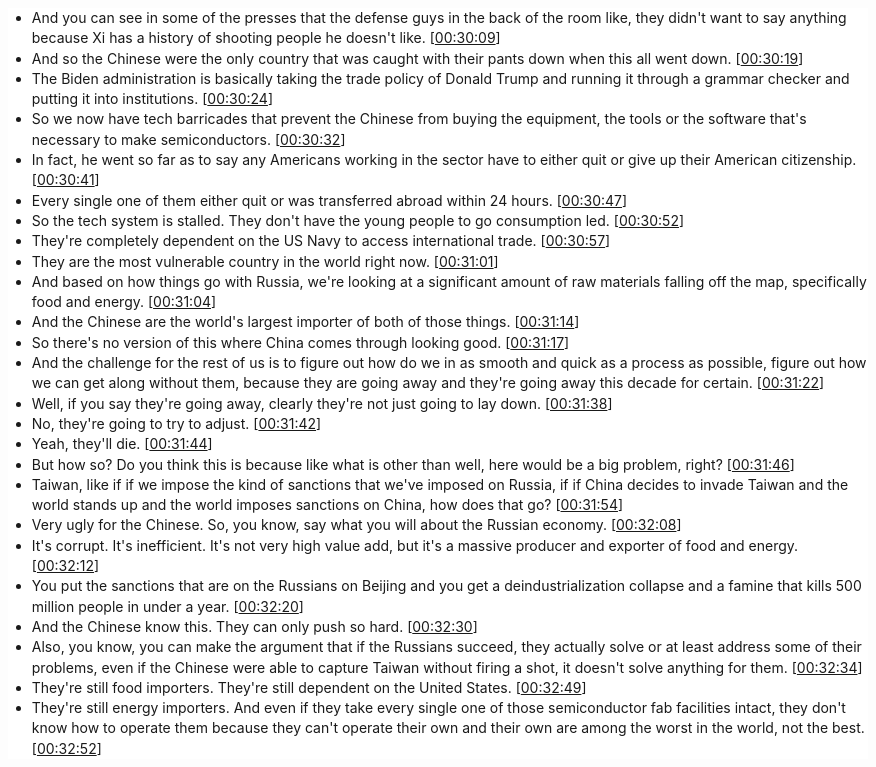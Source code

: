 *  And you can see in some of the presses that the defense guys in the back of the room like, they didn't want to say anything because Xi has a history of shooting people he doesn't like. [[00:30:09](https://www.youtube.com/watch?v=jJTw3SzrlQM&t=1809.0s)]
*  And so the Chinese were the only country that was caught with their pants down when this all went down. [[00:30:19](https://www.youtube.com/watch?v=jJTw3SzrlQM&t=1819.0s)]
*  The Biden administration is basically taking the trade policy of Donald Trump and running it through a grammar checker and putting it into institutions. [[00:30:24](https://www.youtube.com/watch?v=jJTw3SzrlQM&t=1824.0s)]
*  So we now have tech barricades that prevent the Chinese from buying the equipment, the tools or the software that's necessary to make semiconductors. [[00:30:32](https://www.youtube.com/watch?v=jJTw3SzrlQM&t=1832.0s)]
*  In fact, he went so far as to say any Americans working in the sector have to either quit or give up their American citizenship. [[00:30:41](https://www.youtube.com/watch?v=jJTw3SzrlQM&t=1841.0s)]
*  Every single one of them either quit or was transferred abroad within 24 hours. [[00:30:47](https://www.youtube.com/watch?v=jJTw3SzrlQM&t=1847.0s)]
*  So the tech system is stalled. They don't have the young people to go consumption led. [[00:30:52](https://www.youtube.com/watch?v=jJTw3SzrlQM&t=1852.0s)]
*  They're completely dependent on the US Navy to access international trade. [[00:30:57](https://www.youtube.com/watch?v=jJTw3SzrlQM&t=1857.0s)]
*  They are the most vulnerable country in the world right now. [[00:31:01](https://www.youtube.com/watch?v=jJTw3SzrlQM&t=1861.0s)]
*  And based on how things go with Russia, we're looking at a significant amount of raw materials falling off the map, specifically food and energy. [[00:31:04](https://www.youtube.com/watch?v=jJTw3SzrlQM&t=1864.0s)]
*  And the Chinese are the world's largest importer of both of those things. [[00:31:14](https://www.youtube.com/watch?v=jJTw3SzrlQM&t=1874.0s)]
*  So there's no version of this where China comes through looking good. [[00:31:17](https://www.youtube.com/watch?v=jJTw3SzrlQM&t=1877.0s)]
*  And the challenge for the rest of us is to figure out how do we in as smooth and quick as a process as possible, figure out how we can get along without them, because they are going away and they're going away this decade for certain. [[00:31:22](https://www.youtube.com/watch?v=jJTw3SzrlQM&t=1882.0s)]
*  Well, if you say they're going away, clearly they're not just going to lay down. [[00:31:38](https://www.youtube.com/watch?v=jJTw3SzrlQM&t=1898.0s)]
*  No, they're going to try to adjust. [[00:31:42](https://www.youtube.com/watch?v=jJTw3SzrlQM&t=1902.0s)]
*  Yeah, they'll die. [[00:31:44](https://www.youtube.com/watch?v=jJTw3SzrlQM&t=1904.0s)]
*  But how so? Do you think this is because like what is other than well, here would be a big problem, right? [[00:31:46](https://www.youtube.com/watch?v=jJTw3SzrlQM&t=1906.0s)]
*  Taiwan, like if if we impose the kind of sanctions that we've imposed on Russia, if if China decides to invade Taiwan and the world stands up and the world imposes sanctions on China, how does that go? [[00:31:54](https://www.youtube.com/watch?v=jJTw3SzrlQM&t=1914.0s)]
*  Very ugly for the Chinese. So, you know, say what you will about the Russian economy. [[00:32:08](https://www.youtube.com/watch?v=jJTw3SzrlQM&t=1928.0s)]
*  It's corrupt. It's inefficient. It's not very high value add, but it's a massive producer and exporter of food and energy. [[00:32:12](https://www.youtube.com/watch?v=jJTw3SzrlQM&t=1932.0s)]
*  You put the sanctions that are on the Russians on Beijing and you get a deindustrialization collapse and a famine that kills 500 million people in under a year. [[00:32:20](https://www.youtube.com/watch?v=jJTw3SzrlQM&t=1940.0s)]
*  And the Chinese know this. They can only push so hard. [[00:32:30](https://www.youtube.com/watch?v=jJTw3SzrlQM&t=1950.0s)]
*  Also, you know, you can make the argument that if the Russians succeed, they actually solve or at least address some of their problems, even if the Chinese were able to capture Taiwan without firing a shot, it doesn't solve anything for them. [[00:32:34](https://www.youtube.com/watch?v=jJTw3SzrlQM&t=1954.0s)]
*  They're still food importers. They're still dependent on the United States. [[00:32:49](https://www.youtube.com/watch?v=jJTw3SzrlQM&t=1969.0s)]
*  They're still energy importers. And even if they take every single one of those semiconductor fab facilities intact, they don't know how to operate them because they can't operate their own and their own are among the worst in the world, not the best. [[00:32:52](https://www.youtube.com/watch?v=jJTw3SzrlQM&t=1972.0s)]